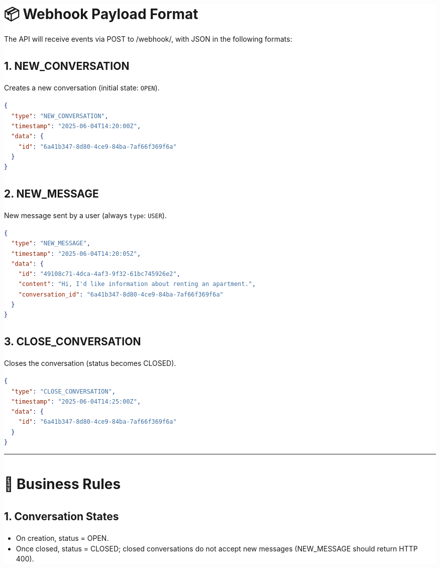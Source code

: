 
# 📦 Webhook Payload Format

The API will receive events via POST to /webhook/, with JSON in the following formats:

## 1. NEW_CONVERSATION
Creates a new conversation (initial state: `OPEN`).

```json
{
  "type": "NEW_CONVERSATION",
  "timestamp": "2025-06-04T14:20:00Z",
  "data": {
    "id": "6a41b347-8d80-4ce9-84ba-7af66f369f6a"
  }
}
```

## 2. NEW_MESSAGE
New message sent by a user (always `type`: `USER`).

```json
{
  "type": "NEW_MESSAGE",
  "timestamp": "2025-06-04T14:20:05Z",
  "data": {
    "id": "49108c71-4dca-4af3-9f32-61bc745926e2",
    "content": "Hi, I'd like information about renting an apartment.",
    "conversation_id": "6a41b347-8d80-4ce9-84ba-7af66f369f6a"
  }
}
```

## 3. CLOSE_CONVERSATION
Closes the conversation (status becomes CLOSED).

```json
{
  "type": "CLOSE_CONVERSATION",
  "timestamp": "2025-06-04T14:25:00Z",
  "data": {
    "id": "6a41b347-8d80-4ce9-84ba-7af66f369f6a"
  }
}
```

---

# 📌 Business Rules

## 1. Conversation States
- On creation, status = OPEN.
- Once closed, status = CLOSED; closed conversations do not accept new messages (NEW_MESSAGE should return HTTP 400).
